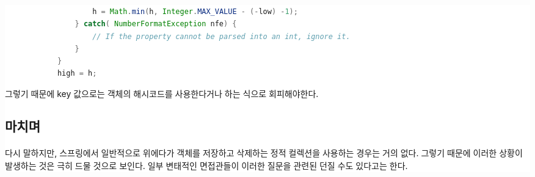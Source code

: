 ```java
                    h = Math.min(h, Integer.MAX_VALUE - (-low) -1);
                } catch( NumberFormatException nfe) {
                    // If the property cannot be parsed into an int, ignore it.
                }
            }
            high = h;
```

그렇기 때문에 key 값으로는 객체의 해시코드를 사용한다거나 하는 식으로 회피해야한다.

## 마치며

다시 말하지만, 스프링에서 일반적으로 위에다가 객체를 저장하고 삭제하는 정적 컬렉션을 사용하는 경우는 거의 없다. 
그렇기 때문에 이러한 상황이 발생하는 것은 극히 드물 것으로 보인다.
일부 변태적인 면접관들이 이러한 질문을 관련된 던질 수도 있다고는 한다.

